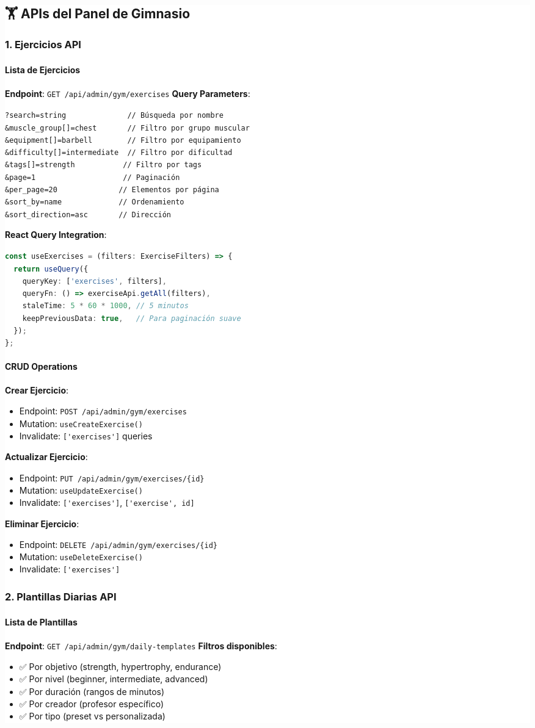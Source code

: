 ## 🏋️ **APIs del Panel de Gimnasio**

### **1. Ejercicios API**

#### **Lista de Ejercicios**
**Endpoint**: `GET /api/admin/gym/exercises`
**Query Parameters**:
```
?search=string              // Búsqueda por nombre
&muscle_group[]=chest       // Filtro por grupo muscular
&equipment[]=barbell        // Filtro por equipamiento
&difficulty[]=intermediate  // Filtro por dificultad
&tags[]=strength           // Filtro por tags
&page=1                    // Paginación
&per_page=20              // Elementos por página
&sort_by=name             // Ordenamiento
&sort_direction=asc       // Dirección
```

**React Query Integration**:
```typescript
const useExercises = (filters: ExerciseFilters) => {
  return useQuery({
    queryKey: ['exercises', filters],
    queryFn: () => exerciseApi.getAll(filters),
    staleTime: 5 * 60 * 1000, // 5 minutos
    keepPreviousData: true,   // Para paginación suave
  });
};
```

#### **CRUD Operations**
**Crear Ejercicio**:
- Endpoint: `POST /api/admin/gym/exercises`
- Mutation: `useCreateExercise()`
- Invalidate: `['exercises']` queries

**Actualizar Ejercicio**:
- Endpoint: `PUT /api/admin/gym/exercises/{id}`
- Mutation: `useUpdateExercise()`
- Invalidate: `['exercises']`, `['exercise', id]`

**Eliminar Ejercicio**:
- Endpoint: `DELETE /api/admin/gym/exercises/{id}`
- Mutation: `useDeleteExercise()`
- Invalidate: `['exercises']`

### **2. Plantillas Diarias API**

#### **Lista de Plantillas**
**Endpoint**: `GET /api/admin/gym/daily-templates`
**Filtros disponibles**:
- ✅ Por objetivo (strength, hypertrophy, endurance)
- ✅ Por nivel (beginner, intermediate, advanced)
- ✅ Por duración (rangos de minutos)
- ✅ Por creador (profesor específico)
- ✅ Por tipo (preset vs personalizada)
